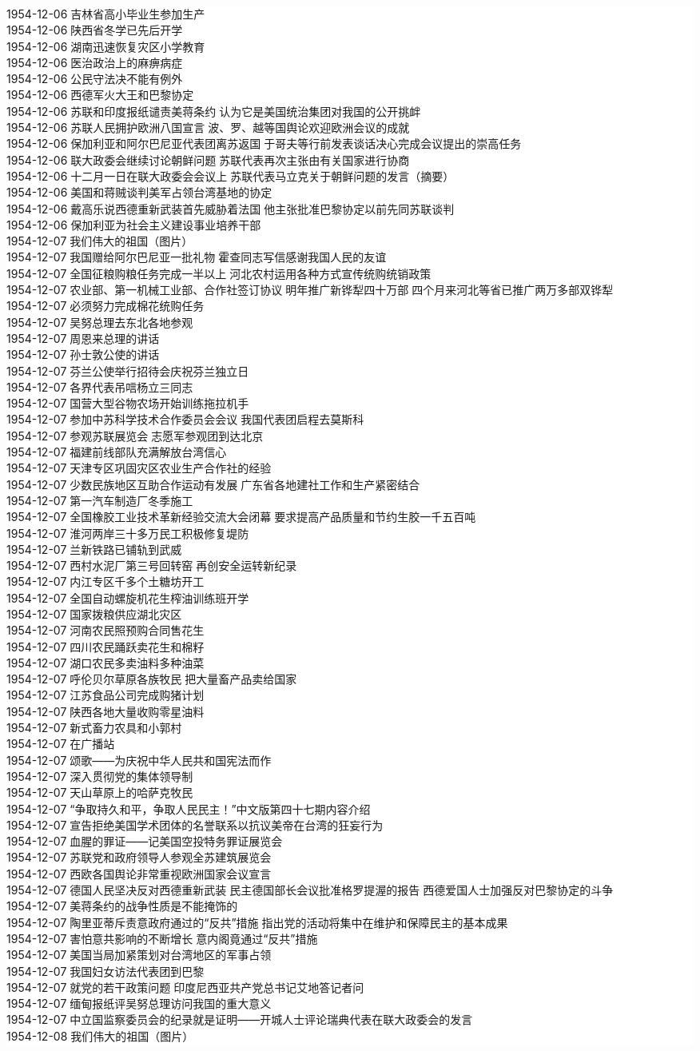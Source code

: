1954-12-06 吉林省高小毕业生参加生产  
1954-12-06 陕西省冬学已先后开学  
1954-12-06 湖南迅速恢复灾区小学教育  
1954-12-06 医治政治上的麻痹病症  
1954-12-06 公民守法决不能有例外  
1954-12-06 西德军火大王和巴黎协定  
1954-12-06 苏联和印度报纸谴责美蒋条约  认为它是美国统治集团对我国的公开挑衅  
1954-12-06 苏联人民拥护欧洲八国宣言  波、罗、越等国舆论欢迎欧洲会议的成就  
1954-12-06 保加利亚和阿尔巴尼亚代表团离苏返国  于哥夫等行前发表谈话决心完成会议提出的崇高任务  
1954-12-06 联大政委会继续讨论朝鲜问题  苏联代表再次主张由有关国家进行协商  
1954-12-06 十二月一日在联大政委会会议上  苏联代表马立克关于朝鲜问题的发言（摘要）  
1954-12-06 美国和蒋贼谈判美军占领台湾基地的协定  
1954-12-06 戴高乐说西德重新武装首先威胁着法国  他主张批准巴黎协定以前先同苏联谈判  
1954-12-06 保加利亚为社会主义建设事业培养干部  
1954-12-07 我们伟大的祖国（图片）  
1954-12-07 我国赠给阿尔巴尼亚一批礼物  霍查同志写信感谢我国人民的友谊  
1954-12-07 全国征粮购粮任务完成一半以上  河北农村运用各种方式宣传统购统销政策  
1954-12-07 农业部、第一机械工业部、合作社签订协议  明年推广新铧犁四十万部  四个月来河北等省已推广两万多部双铧犁  
1954-12-07 必须努力完成棉花统购任务  
1954-12-07 吴努总理去东北各地参观  
1954-12-07 周恩来总理的讲话  
1954-12-07 孙士敦公使的讲话  
1954-12-07 芬兰公使举行招待会庆祝芬兰独立日  
1954-12-07 各界代表吊唁杨立三同志  
1954-12-07 国营大型谷物农场开始训练拖拉机手  
1954-12-07 参加中苏科学技术合作委员会会议  我国代表团启程去莫斯科  
1954-12-07 参观苏联展览会  志愿军参观团到达北京  
1954-12-07 福建前线部队充满解放台湾信心  
1954-12-07 天津专区巩固灾区农业生产合作社的经验  
1954-12-07 少数民族地区互助合作运动有发展  广东省各地建社工作和生产紧密结合  
1954-12-07 第一汽车制造厂冬季施工  
1954-12-07 全国橡胶工业技术革新经验交流大会闭幕  要求提高产品质量和节约生胶一千五百吨  
1954-12-07 淮河两岸三十多万民工积极修复堤防  
1954-12-07 兰新铁路已铺轨到武威  
1954-12-07 西村水泥厂第三号回转窑  再创安全运转新纪录  
1954-12-07 内江专区千多个土糖坊开工  
1954-12-07 全国自动螺旋机花生榨油训练班开学  
1954-12-07 国家拨粮供应湖北灾区  
1954-12-07 河南农民照预购合同售花生  
1954-12-07 四川农民踊跃卖花生和棉籽  
1954-12-07 湖口农民多卖油料多种油菜  
1954-12-07 呼伦贝尔草原各族牧民  把大量畜产品卖给国家  
1954-12-07 江苏食品公司完成购猪计划  
1954-12-07 陕西各地大量收购零星油料  
1954-12-07 新式畜力农具和小郭村  
1954-12-07 在广播站  
1954-12-07 颂歌——为庆祝中华人民共和国宪法而作  
1954-12-07 深入贯彻党的集体领导制  
1954-12-07 天山草原上的哈萨克牧民  
1954-12-07 “争取持久和平，争取人民民主！”中文版第四十七期内容介绍  
1954-12-07 宣告拒绝美国学术团体的名誉联系以抗议美帝在台湾的狂妄行为  
1954-12-07 血腥的罪证——记美国空投特务罪证展览会  
1954-12-07 苏联党和政府领导人参观全苏建筑展览会  
1954-12-07 西欧各国舆论非常重视欧洲国家会议宣言  
1954-12-07 德国人民坚决反对西德重新武装  民主德国部长会议批准格罗提渥的报告  西德爱国人士加强反对巴黎协定的斗争  
1954-12-07 美蒋条约的战争性质是不能掩饰的  
1954-12-07 陶里亚蒂斥责意政府通过的“反共”措施  指出党的活动将集中在维护和保障民主的基本成果  
1954-12-07 害怕意共影响的不断增长  意内阁竟通过“反共”措施  
1954-12-07 美国当局加紧策划对台湾地区的军事占领  
1954-12-07 我国妇女访法代表团到巴黎  
1954-12-07 就党的若干政策问题  印度尼西亚共产党总书记艾地答记者问  
1954-12-07 缅甸报纸评吴努总理访问我国的重大意义  
1954-12-07 中立国监察委员会的纪录就是证明——开城人士评论瑞典代表在联大政委会的发言  
1954-12-08 我们伟大的祖国（图片）  
